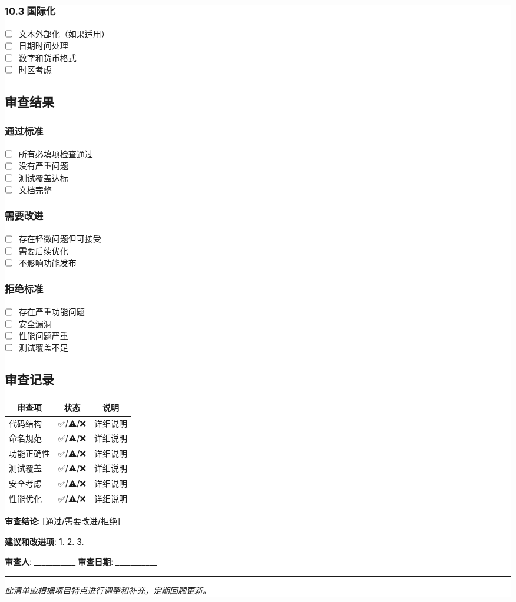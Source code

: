 ### 10.3 国际化
- [ ] 文本外部化（如果适用）
- [ ] 日期时间处理
- [ ] 数字和货币格式
- [ ] 时区考虑

## 审查结果

### 通过标准
- [ ] 所有必填项检查通过
- [ ] 没有严重问题
- [ ] 测试覆盖达标
- [ ] 文档完整

### 需要改进
- [ ] 存在轻微问题但可接受
- [ ] 需要后续优化
- [ ] 不影响功能发布

### 拒绝标准
- [ ] 存在严重功能问题
- [ ] 安全漏洞
- [ ] 性能问题严重
- [ ] 测试覆盖不足

## 审查记录

| 审查项 | 状态 | 说明 |
|--------|------|------|
| 代码结构 | ✅/⚠️/❌ | 详细说明 |
| 命名规范 | ✅/⚠️/❌ | 详细说明 |
| 功能正确性 | ✅/⚠️/❌ | 详细说明 |
| 测试覆盖 | ✅/⚠️/❌ | 详细说明 |
| 安全考虑 | ✅/⚠️/❌ | 详细说明 |
| 性能优化 | ✅/⚠️/❌ | 详细说明 |

**审查结论**: [通过/需要改进/拒绝]

**建议和改进项**:
1. 
2. 
3. 

**审查人**: ___________
**审查日期**: ___________

---

*此清单应根据项目特点进行调整和补充，定期回顾更新。*